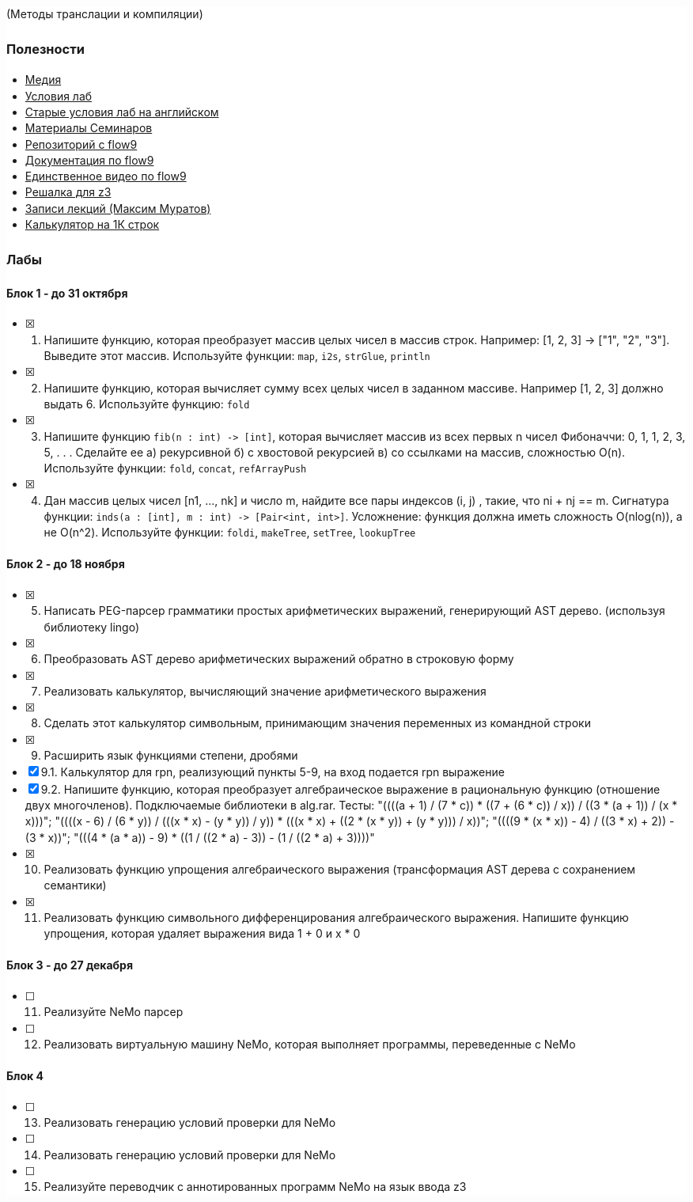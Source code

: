 (Методы транслации и компиляции)

### Полезности
- [Медия](https://www.nsumedia.ru/main_potok/third_course/fifth_semester/translation_compilation)
- [Условия лаб](https://docs.yandex.ru/docs/view?url=ya-disk-public%3A%2F%2FKclRs%2FhJzk%2BBrBNBtnzcvciOZzzuQO2eO4tb%2BLXGjDMw84WzxvEYa36EahlAwMChq%2FJ6bpmRyOJonT3VoXnDag%3D%3D%3A%2Fseminar1%20(1)%20(2).doc&name=seminar1%20(1)%20(2).doc&nosw=1)
- [Старые условия лаб на английском](https://drive.google.com/drive/folders/14Iz5VGeiokN-9z5kkJT9iDsWU5N3YrhO)
- [Материалы Семинаров](https://disk.yandex.ru/d/9Z3XRJe-RahEmQ)
- [Репозиторий с flow9](https://github.com/area9innovation/flow9)
- [Документация по flow9](https://github.com/area9innovation/flow9/blob/master/doc/flow.markdown)
- [Единственное видео по flow9](https://www.youtube.com/watch?v=RiHw3Wb28yA)[](http://savefrom.net/?url=https%3A%2F%2Fwww.youtube.com%2Fwatch%3Fv%3DRiHw3Wb28yA&utm_source=opera-chromium&utm_medium=extensions&utm_campaign=link_modifier "Получи прямую ссылку")
- [Решалка для z3](https://jfmc.github.io/z3-play/)
- [Записи лекций (Максим Муратов)](https://www.youtube.com/playlist?list=PLHAiwjMOQSmynYxSFQZcX3F1AmAVKa5Xk)
- [Калькулятор на 1К строк](https://github.com/g-vinokurov/flow9-calculator/blob/main/calculator.flow)

### Лабы
#### Блок 1 - до 31 октября
- [x] 1. Напишите функцию, которая преобразует массив целых чисел в массив строк. Например: [1, 2, 3] → ["1", "2", "3"]. Выведите этот массив. Используйте функции: `map`, `i2s`, `strGlue`, `println`
- [x] 2. Напишите функцию, которая вычисляет сумму всех целых чисел в заданном массиве. Например [1, 2, 3] должно выдать 6.  Используйте функцию: `fold`
- [x] 3. Напишите функцию `fib(n : int) -> [int]`, которая вычисляет массив из всех первых n чисел Фибоначчи: 0, 1, 1, 2, 3, 5, . . . Сделайте ее а) рекурсивной б) с хвостовой рекурсией в) со ссылками на массив, сложностью O(n). Используйте функции: `fold`, `concat`, `refArrayPush`
- [x] 4. Дан массив целых чисел [n1, ..., nk] и число m, найдите все пары индексов (i, j) , такие, что ni + nj == m. Сигнатура функции: `inds(a : [int], m : int) -> [Pair<int, int>]`. Усложнение: функция должна иметь сложность O(nlog(n)), а не O(n^2). Используйте функции: `foldi`, `makeTree`, `setTree`, `lookupTree`
#### Блок 2 - до 18 ноября
- [x] 5. Написать PEG-парсер грамматики простых арифметических выражений, генерирующий AST дерево. (используя библиотеку lingo)
- [x] 6. Преобразовать AST дерево арифметических выражений обратно в строковую форму
- [x] 7. Реализовать калькулятор, вычисляющий значение арифметического выражения
- [x] 8. Сделать этот калькулятор символьным, принимающим значения переменных из командной строки
- [x] 9. Расширить язык функциями степени, дробями
- [x] 9.1. Калькулятор для rpn, реализующий пункты 5-9, на вход подается rpn выражение
- [x] 9.2. Напишите функцию, которая преобразует алгебраическое выражение в рациональную функцию (отношение двух многочленов). Подключаемые библиотеки в alg.rar. Тесты: "((((a + 1) / (7 * c)) * ((7 + (6 * c)) / x)) / ((3 * (a + 1)) / (x * x)))"; "((((x - 6) / (6 * y)) / (((x * x) - (y * y)) / y)) * (((x * x) + ((2 * (x * y)) + (y * y))) / x))"; "((((9 * (x * x)) - 4) / ((3 * x) + 2)) - (3 * x))"; "(((4 * (a * a)) - 9) * ((1 / ((2 * a) - 3)) - (1 / ((2 * a) + 3))))"
- [x] 10. Реализовать функцию упрощения алгебраического выражения (трансформация AST дерева с сохранением семантики) 
- [x] 11. Реализовать функцию символьного дифференцирования алгебраического выражения. Напишите функцию упрощения, которая удаляет выражения вида 1 + 0 и x * 0
#### Блок 3 - до 27 декабря
- [ ] 11. Реализуйте NeMo парсер 
- [ ] 12. Реализовать виртуальную машину NeMo, которая выполняет программы, переведенные с NeMo
#### Блок 4
- [ ] 13. Реализовать генерацию условий проверки для NeMo
- [ ] 14. Реализовать генерацию условий проверки для NeMo
- [ ] 15. Реализуйте переводчик с аннотированных программ NeMo на язык ввода z3
